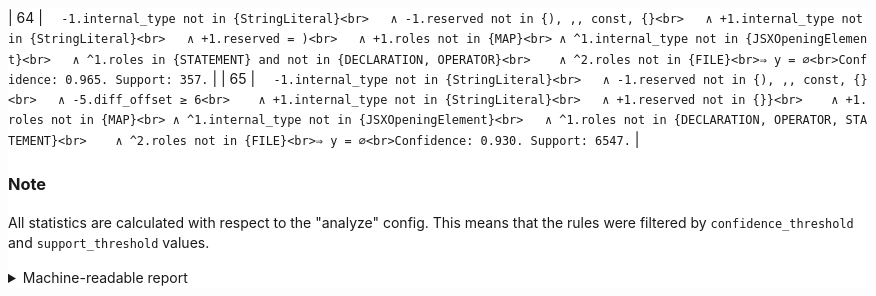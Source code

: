 | 64 | `  -1.internal_type not in {StringLiteral}<br>	∧ -1.reserved not in {), ,, const, {}<br>	∧ +1.internal_type not in {StringLiteral}<br>	∧ +1.reserved = )<br>	∧ +1.roles not in {MAP}<br>	∧ ^1.internal_type not in {JSXOpeningElement}<br>	∧ ^1.roles in {STATEMENT} and not in {DECLARATION, OPERATOR}<br>	∧ ^2.roles not in {FILE}<br>⇒ y = ∅<br>Confidence: 0.965. Support: 357.` |
| 65 | `  -1.internal_type not in {StringLiteral}<br>	∧ -1.reserved not in {), ,, const, {}<br>	∧ -5.diff_offset ≥ 6<br>	∧ +1.internal_type not in {StringLiteral}<br>	∧ +1.reserved not in {}}<br>	∧ +1.roles not in {MAP}<br>	∧ ^1.internal_type not in {JSXOpeningElement}<br>	∧ ^1.roles not in {DECLARATION, OPERATOR, STATEMENT}<br>	∧ ^2.roles not in {FILE}<br>⇒ y = ∅<br>Confidence: 0.930. Support: 6547.` |

### Note
All statistics are calculated with respect to the "analyze" config. This means that the rules were filtered by
`confidence_threshold` and `support_threshold` values.

<details><summary>Machine-readable report</summary></details>
